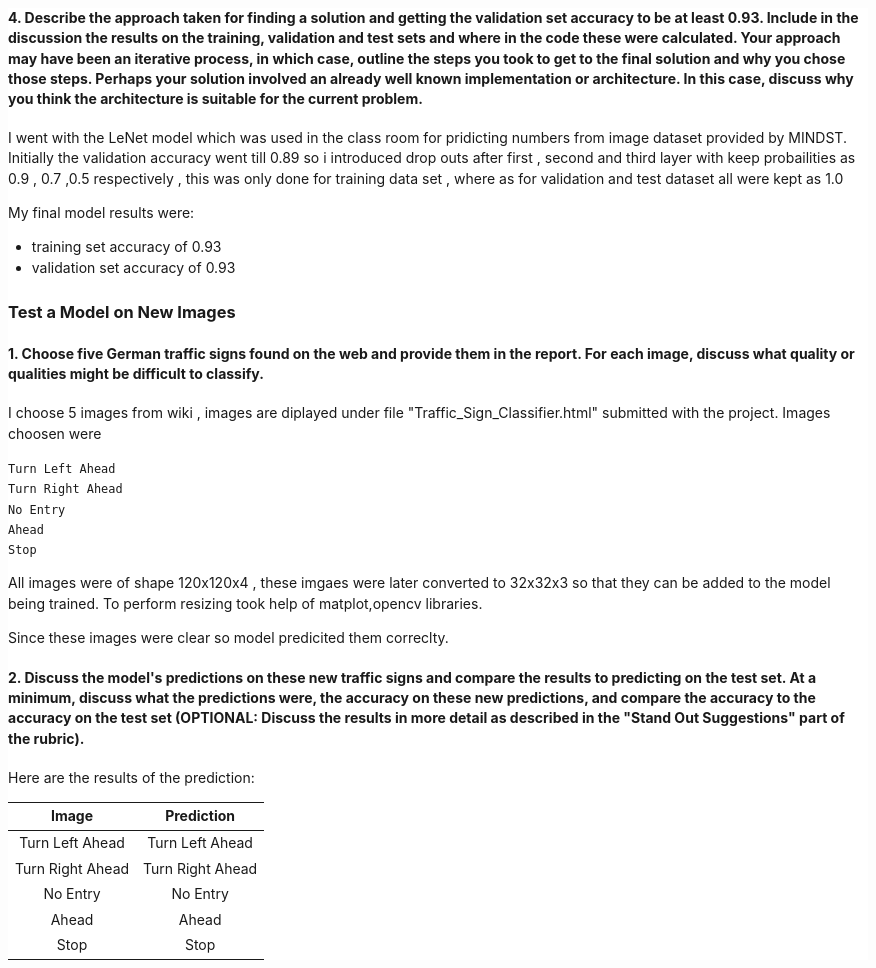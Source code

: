 #### 4. Describe the approach taken for finding a solution and getting the validation set accuracy to be at least 0.93. Include in the discussion the results on the training, validation and test sets and where in the code these were calculated. Your approach may have been an iterative process, in which case, outline the steps you took to get to the final solution and why you chose those steps. Perhaps your solution involved an already well known implementation or architecture. In this case, discuss why you think the architecture is suitable for the current problem.

I went with the LeNet model which was used in the class room for pridicting numbers from image dataset provided by MINDST.
Initially the validation accuracy went till 0.89 so i introduced drop outs after first , second and third layer with keep probailities as 0.9 , 0.7 ,0.5 respectively , this was only done for training data set , where as for validation and test dataset all were kept as 1.0

My final model results were:
* training set accuracy of 0.93
* validation set accuracy of 0.93


### Test a Model on New Images

#### 1. Choose five German traffic signs found on the web and provide them in the report. For each image, discuss what quality or qualities might be difficult to classify.

I choose 5 images from wiki , images are diplayed under file "Traffic_Sign_Classifier.html" submitted with the project.
Images choosen were 

    Turn Left Ahead
    Turn Right Ahead
    No Entry
    Ahead
    Stop

All images were of shape 120x120x4 , these imgaes were later converted to 32x32x3 so that they can be added to the model being trained.
To perform resizing took help of matplot,opencv libraries.

Since these images were clear so model predicited them correclty.

#### 2. Discuss the model's predictions on these new traffic signs and compare the results to predicting on the test set. At a minimum, discuss what the predictions were, the accuracy on these new predictions, and compare the accuracy to the accuracy on the test set (OPTIONAL: Discuss the results in more detail as described in the "Stand Out Suggestions" part of the rubric).

Here are the results of the prediction:

| Image			        |     Prediction	        					| 
|:---------------------:|:---------------------------------------------:| 
| Turn Left Ahead       | Turn Left Ahead   							| 
| Turn Right Ahead     	| Turn Right Ahead 								|
| No Entry				| No Entry										|
| Ahead	      			| Ahead					 						|
| Stop					| Stop      									|
